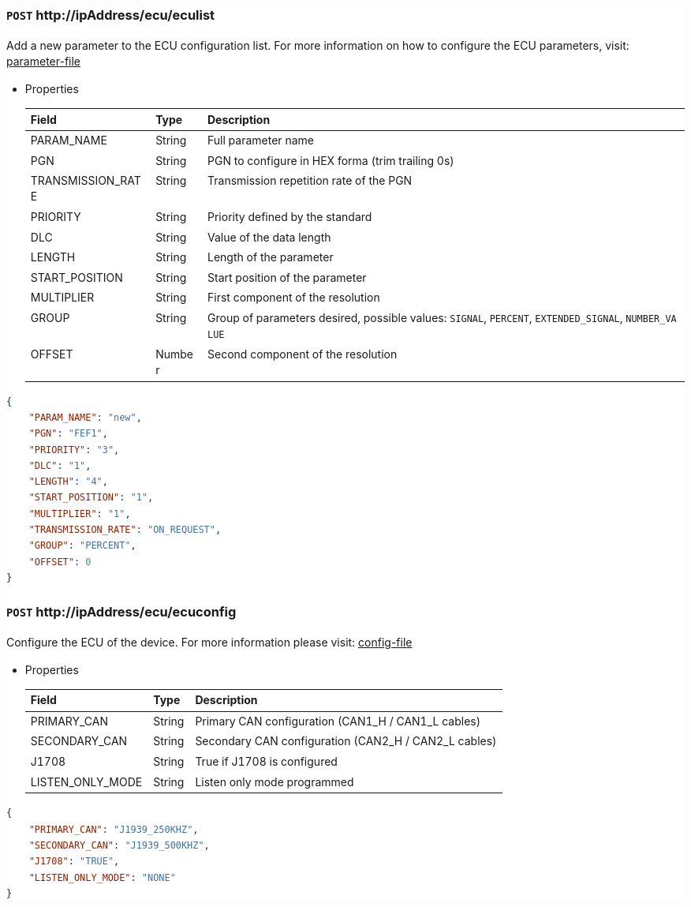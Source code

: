 
### `POST` http://ipAddress/ecu/eculist
Add a new parameter to the ECU configuration list. For more information on how to configure the ECU parameters, visit: [parameter-file](/ecu/#parameter-file)

* Properties

    | Field | Type | Description |
    | ----- | ---- | ----------- |
    | PARAM_NAME | String | Full parameter name |
    | PGN | String | PGN to configure in HEX forma (trim trailing 0s) |
    | TRANSMISSION_RATE | String | Transmission repetition rate of the PGN  |
    | PRIORITY | String | Priority defined by the standard |
    | DLC | String | Value of the data length |
    | LENGTH | String | Length of the parameter |
    | START_POSITION | String | Start position of the parameter |
    | MULTIPLIER | String | First component of the resolution |
    | GROUP | String | Group of parameters desired, possible values: `SIGNAL`, `PERCENT`, `EXTENDED_SIGNAL`, `NUMBER_VALUE` |
    | OFFSET | Number | Second component of the resolution |

```json
{
    "PARAM_NAME": "new",
    "PGN": "FEF1",
    "PRIORITY": "3",
    "DLC": "1",
    "LENGTH": "4",
    "START_POSITION": "1",
    "MULTIPLIER": "1",
    "TRANSMISSION_RATE": "ON_REQUEST",
    "GROUP": "PERCENT",
    "OFFSET": 0
}
```

### `POST` http://ipAddress/ecu/ecuconfig
Configure the ECU of the device. For more information please visit: [config-file](ecu/#configuration-file)

* Properties

    | Field | Type | Description |
    | ----- | ---- | ----------- |
    | PRIMARY_CAN | String | Primary CAN configuration (CAN1_H / CAN1_L cables) |
    | SECONDARY_CAN | String | Secondary CAN configuration (CAN2_H / CAN2_L cables) |
    | J1708 | String | True if J1708 is configured |
    | LISTEN_ONLY_MODE | String | Listen only mode programmed |

```json
{
    "PRIMARY_CAN": "J1939_250KHZ",
    "SECONDARY_CAN": "J1939_500KHZ",
    "J1708": "TRUE",
    "LISTEN_ONLY_MODE": "NONE"
}
```